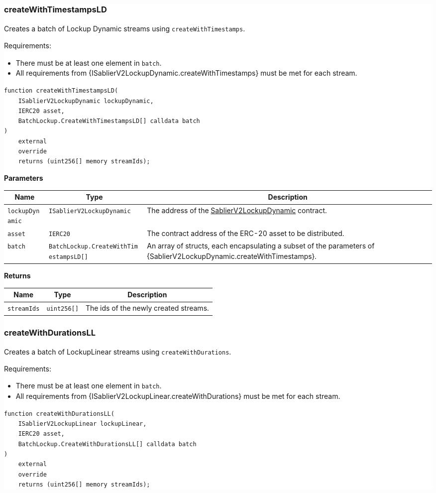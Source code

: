 ### createWithTimestampsLD

Creates a batch of Lockup Dynamic streams using `createWithTimestamps`.

Requirements:

- There must be at least one element in `batch`.
- All requirements from {ISablierV2LockupDynamic.createWithTimestamps} must be met for each stream.

```solidity
function createWithTimestampsLD(
    ISablierV2LockupDynamic lockupDynamic,
    IERC20 asset,
    BatchLockup.CreateWithTimestampsLD[] calldata batch
)
    external
    override
    returns (uint256[] memory streamIds);
```

**Parameters**

| Name            | Type                                   | Description                                                                                                                |
| --------------- | -------------------------------------- | -------------------------------------------------------------------------------------------------------------------------- |
| `lockupDynamic` | `ISablierV2LockupDynamic`              | The address of the [SablierV2LockupDynamic](docs/contracts/v2/reference/core/contract.SablierV2LockupDynamic.md) contract. |
| `asset`         | `IERC20`                               | The contract address of the ERC-20 asset to be distributed.                                                                |
| `batch`         | `BatchLockup.CreateWithTimestampsLD[]` | An array of structs, each encapsulating a subset of the parameters of {SablierV2LockupDynamic.createWithTimestamps}.       |

**Returns**

| Name        | Type        | Description                           |
| ----------- | ----------- | ------------------------------------- |
| `streamIds` | `uint256[]` | The ids of the newly created streams. |

### createWithDurationsLL

Creates a batch of LockupLinear streams using `createWithDurations`.

Requirements:

- There must be at least one element in `batch`.
- All requirements from {ISablierV2LockupLinear.createWithDurations} must be met for each stream.

```solidity
function createWithDurationsLL(
    ISablierV2LockupLinear lockupLinear,
    IERC20 asset,
    BatchLockup.CreateWithDurationsLL[] calldata batch
)
    external
    override
    returns (uint256[] memory streamIds);
```
